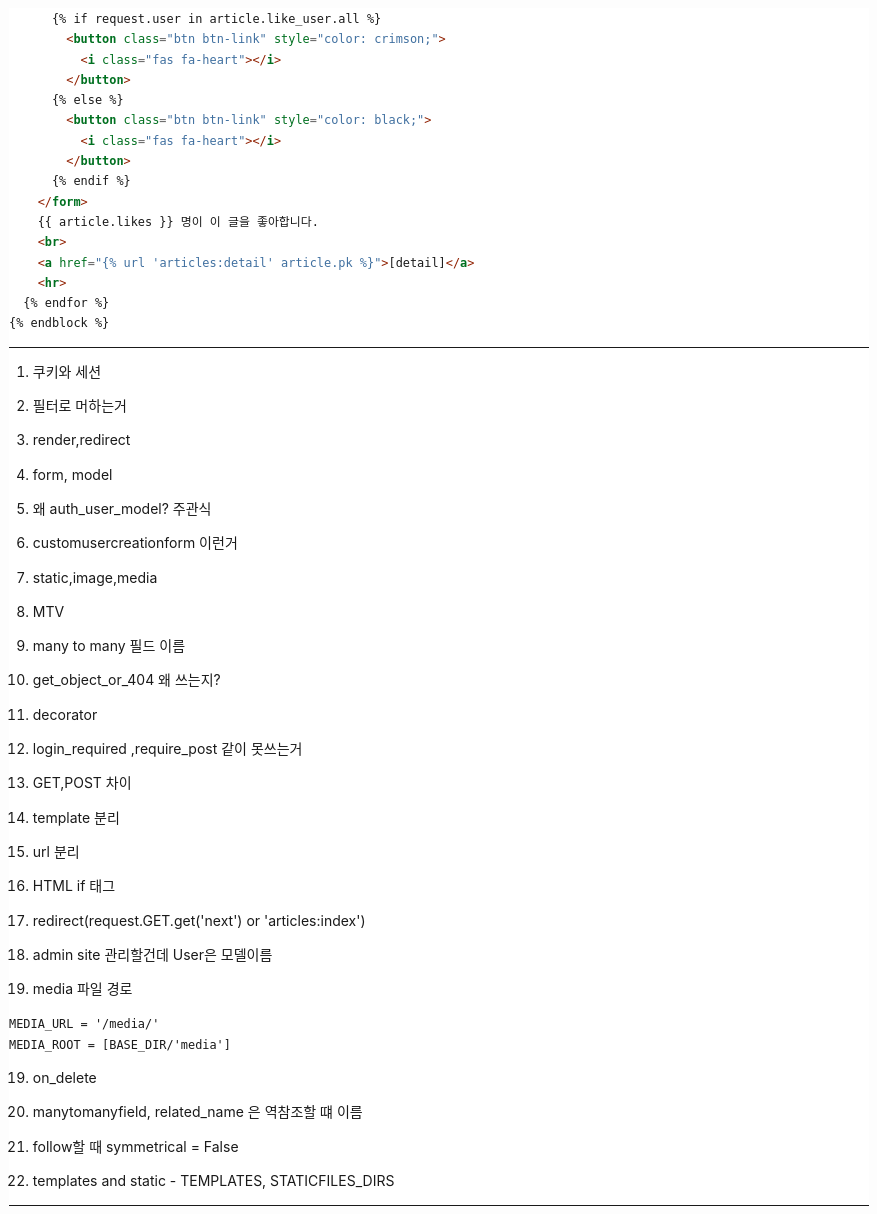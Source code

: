 ```html
      {% if request.user in article.like_user.all %}
        <button class="btn btn-link" style="color: crimson;">
          <i class="fas fa-heart"></i>
        </button>
      {% else %}
        <button class="btn btn-link" style="color: black;">
          <i class="fas fa-heart"></i>
        </button>
      {% endif %}
    </form>
    {{ article.likes }} 명이 이 글을 좋아합니다.
    <br>
    <a href="{% url 'articles:detail' article.pk %}">[detail]</a>
    <hr>
  {% endfor %}
{% endblock %}
```



------------

1. 쿠키와 세션
2. 필터로 머하는거
3. render,redirect
4. form, model
5. 왜 auth_user_model? 주관식
6. customusercreationform 이런거
7. static,image,media
8. MTV
9. many to many 필드 이름
10. get_object_or_404 왜 쓰는지?
11. decorator
12. login_required ,require_post 같이 못쓰는거

13. GET,POST 차이
14. template 분리
15. url 분리
16. HTML if 태그
17. redirect(request.GET.get('next') or 'articles:index')
18. admin site 관리할건데 User은 모델이름 

19. media 파일 경로

```django
MEDIA_URL = '/media/'
MEDIA_ROOT = [BASE_DIR/'media']
```



19. on_delete
20. manytomanyfield, related_name 은 역참조할 떄 이름

21. follow할 때 symmetrical = False
22. templates and static - TEMPLATES, STATICFILES_DIRS



----

### 